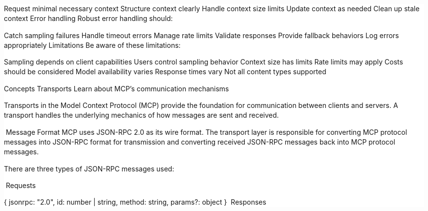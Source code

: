 Request minimal necessary context
Structure context clearly
Handle context size limits
Update context as needed
Clean up stale context
​
Error handling
Robust error handling should:

Catch sampling failures
Handle timeout errors
Manage rate limits
Validate responses
Provide fallback behaviors
Log errors appropriately
​
Limitations
Be aware of these limitations:

Sampling depends on client capabilities
Users control sampling behavior
Context size has limits
Rate limits may apply
Costs should be considered
Model availability varies
Response times vary
Not all content types supported

Concepts
Transports
Learn about MCP’s communication mechanisms

Transports in the Model Context Protocol (MCP) provide the foundation for communication between clients and servers. A transport handles the underlying mechanics of how messages are sent and received.

​
Message Format
MCP uses JSON-RPC 2.0 as its wire format. The transport layer is responsible for converting MCP protocol messages into JSON-RPC format for transmission and converting received JSON-RPC messages back into MCP protocol messages.

There are three types of JSON-RPC messages used:

​
Requests

{
  jsonrpc: "2.0",
  id: number | string,
  method: string,
  params?: object
}
​
Responses
